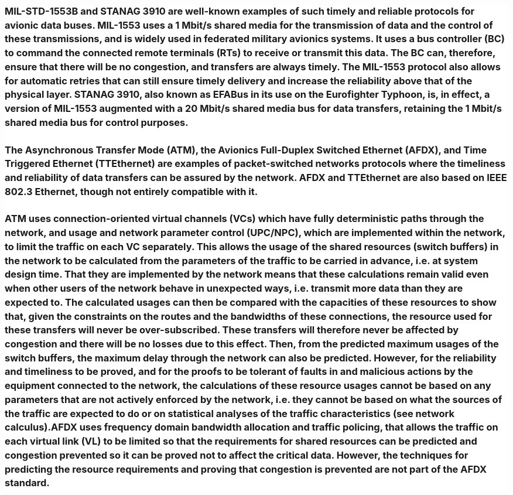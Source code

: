 ### MIL-STD-1553B and STANAG 3910 are well-known examples of such timely and reliable protocols for avionic data buses. MIL-1553 uses a 1 Mbit/s shared media for the transmission of data and the control of these transmissions, and is widely used in federated military avionics systems. It uses a bus controller (BC) to command the connected remote terminals (RTs) to receive or transmit this data. The BC can, therefore, ensure that there will be no congestion, and transfers are always timely. The MIL-1553 protocol also allows for automatic retries that can still ensure timely delivery and increase the reliability above that of the physical layer. STANAG 3910, also known as EFABus in its use on the Eurofighter Typhoon, is, in effect, a version of MIL-1553 augmented with a 20 Mbit/s shared media bus for data transfers, retaining the 1 Mbit/s shared media bus for control purposes. 
### The Asynchronous Transfer Mode (ATM), the Avionics Full-Duplex Switched Ethernet (AFDX), and Time Triggered Ethernet (TTEthernet) are examples of packet-switched networks protocols where the timeliness and reliability of data transfers can be assured by the network. AFDX and TTEthernet are also based on IEEE 802.3 Ethernet, though not entirely compatible with it. 
### ATM uses connection-oriented virtual channels (VCs) which have fully deterministic paths through the network, and usage and network parameter control (UPC/NPC), which are implemented within the network, to limit the traffic on each VC separately. This allows the usage of the shared resources (switch buffers) in the network to be calculated from the parameters of the traffic to be carried in advance, i.e. at system design time. That they are implemented by the network means that these calculations remain valid even when other users of the network behave in unexpected ways, i.e. transmit more data than they are expected to. The calculated usages can then be compared with the capacities of these resources to show that, given the constraints on the routes and the bandwidths of these connections, the resource used for these transfers will never be over-subscribed. These transfers will therefore never be affected by congestion and there will be no losses due to this effect. Then, from the predicted maximum usages of the switch buffers, the maximum delay through the network can also be predicted. However, for the reliability and timeliness to be proved, and for the proofs to be tolerant of faults in and malicious actions by the equipment connected to the network, the calculations of these resource usages cannot be based on any parameters that are not actively enforced by the network, i.e. they cannot be based on what the sources of the traffic are expected to do or on statistical analyses of the traffic characteristics (see network calculus).AFDX uses frequency domain bandwidth allocation and traffic policing, that allows the traffic on each virtual link (VL) to be limited so that the requirements for shared resources can be predicted and congestion prevented so it can be proved not to affect the critical data. However, the techniques for predicting the resource requirements and proving that congestion is prevented are not part of the AFDX standard. 